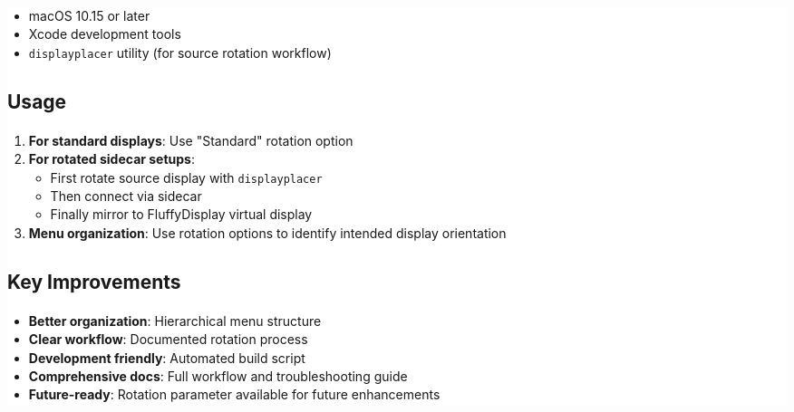 - macOS 10.15 or later
- Xcode development tools
- `displayplacer` utility (for source rotation workflow)

## Usage

1. **For standard displays**: Use "Standard" rotation option
2. **For rotated sidecar setups**: 
   - First rotate source display with `displayplacer`
   - Then connect via sidecar
   - Finally mirror to FluffyDisplay virtual display
3. **Menu organization**: Use rotation options to identify intended display orientation

## Key Improvements

- **Better organization**: Hierarchical menu structure
- **Clear workflow**: Documented rotation process
- **Development friendly**: Automated build script
- **Comprehensive docs**: Full workflow and troubleshooting guide
- **Future-ready**: Rotation parameter available for future enhancements
